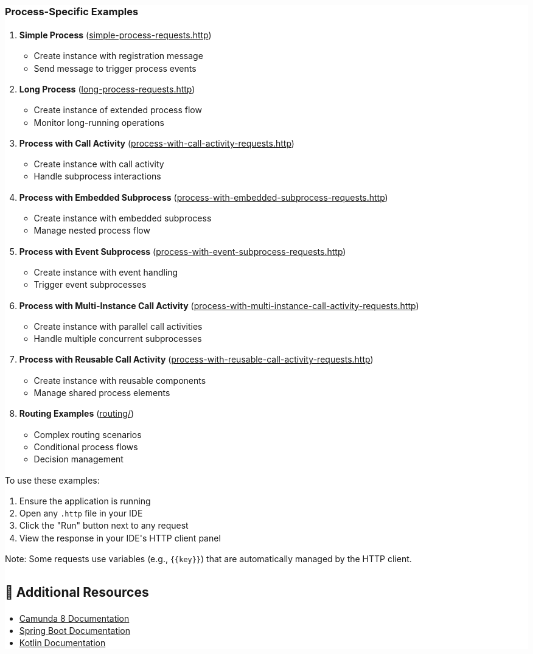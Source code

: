 ### Process-Specific Examples

1. **Simple Process** ([simple-process-requests.http](src/main/resources/http/simple-process-requests.http))
   - Create instance with registration message
   - Send message to trigger process events

2. **Long Process** ([long-process-requests.http](src/main/resources/http/long-process-requests.http))
   - Create instance of extended process flow
   - Monitor long-running operations

3. **Process with Call Activity** ([process-with-call-activity-requests.http](src/main/resources/http/process-with-call-activity-requests.http))
   - Create instance with call activity
   - Handle subprocess interactions

4. **Process with Embedded Subprocess** ([process-with-embedded-subprocess-requests.http](src/main/resources/http/process-with-embedded-subprocess-requests.http))
   - Create instance with embedded subprocess
   - Manage nested process flow

5. **Process with Event Subprocess** ([process-with-event-subprocess-requests.http](src/main/resources/http/process-with-event-subprocess-requests.http))
   - Create instance with event handling
   - Trigger event subprocesses

6. **Process with Multi-Instance Call Activity** ([process-with-multi-instance-call-activity-requests.http](src/main/resources/http/process-with-multi-instance-call-activity-requests.http))
   - Create instance with parallel call activities
   - Handle multiple concurrent subprocesses

7. **Process with Reusable Call Activity** ([process-with-reusable-call-activity-requests.http](src/main/resources/http/process-with-reusable-call-activity-requests.http))
   - Create instance with reusable components
   - Manage shared process elements

8. **Routing Examples** ([routing/](src/main/resources/http/routing/))
   - Complex routing scenarios
   - Conditional process flows
   - Decision management

To use these examples:
1. Ensure the application is running
2. Open any `.http` file in your IDE
3. Click the "Run" button next to any request
4. View the response in your IDE's HTTP client panel

Note: Some requests use variables (e.g., `{{key}}`) that are automatically managed by the HTTP client.

## 🔗 Additional Resources

- [Camunda 8 Documentation](https://docs.camunda.io/)
- [Spring Boot Documentation](https://spring.io/projects/spring-boot)
- [Kotlin Documentation](https://kotlinlang.org/docs/home.html) 
